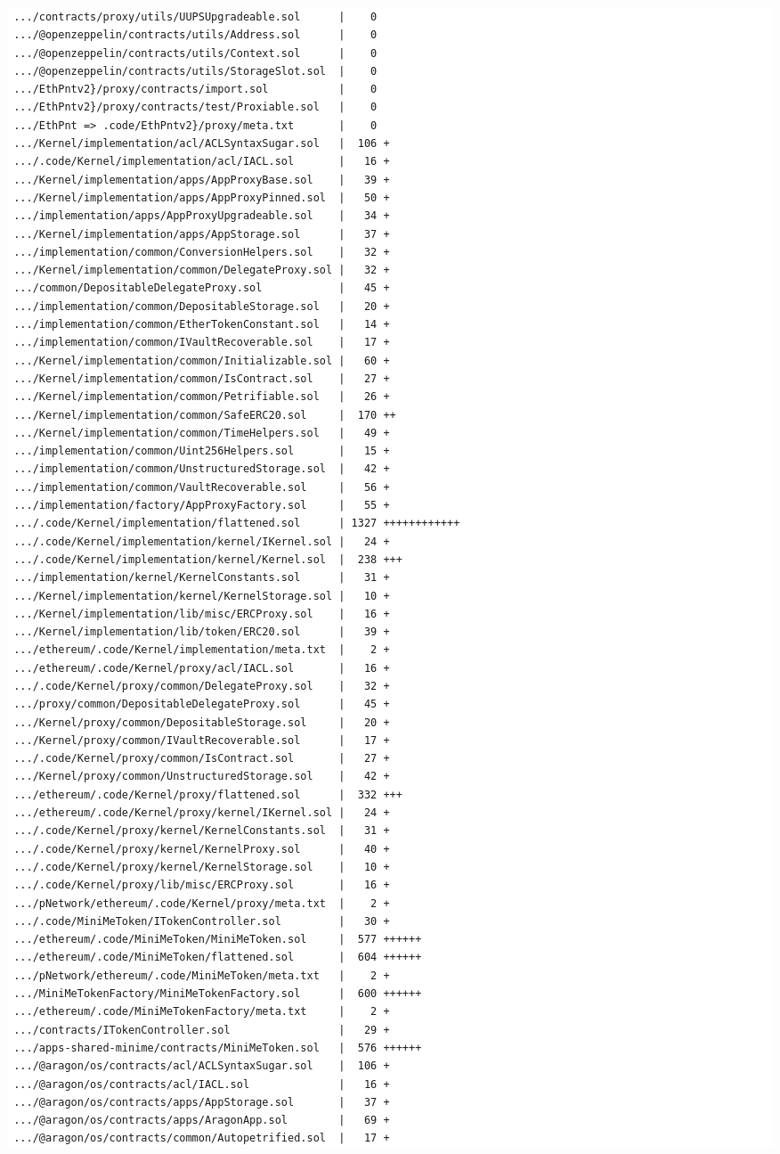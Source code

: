 ```diff
 .../contracts/proxy/utils/UUPSUpgradeable.sol      |    0
 .../@openzeppelin/contracts/utils/Address.sol      |    0
 .../@openzeppelin/contracts/utils/Context.sol      |    0
 .../@openzeppelin/contracts/utils/StorageSlot.sol  |    0
 .../EthPntv2}/proxy/contracts/import.sol           |    0
 .../EthPntv2}/proxy/contracts/test/Proxiable.sol   |    0
 .../EthPnt => .code/EthPntv2}/proxy/meta.txt       |    0
 .../Kernel/implementation/acl/ACLSyntaxSugar.sol   |  106 +
 .../.code/Kernel/implementation/acl/IACL.sol       |   16 +
 .../Kernel/implementation/apps/AppProxyBase.sol    |   39 +
 .../Kernel/implementation/apps/AppProxyPinned.sol  |   50 +
 .../implementation/apps/AppProxyUpgradeable.sol    |   34 +
 .../Kernel/implementation/apps/AppStorage.sol      |   37 +
 .../implementation/common/ConversionHelpers.sol    |   32 +
 .../Kernel/implementation/common/DelegateProxy.sol |   32 +
 .../common/DepositableDelegateProxy.sol            |   45 +
 .../implementation/common/DepositableStorage.sol   |   20 +
 .../implementation/common/EtherTokenConstant.sol   |   14 +
 .../implementation/common/IVaultRecoverable.sol    |   17 +
 .../Kernel/implementation/common/Initializable.sol |   60 +
 .../Kernel/implementation/common/IsContract.sol    |   27 +
 .../Kernel/implementation/common/Petrifiable.sol   |   26 +
 .../Kernel/implementation/common/SafeERC20.sol     |  170 ++
 .../Kernel/implementation/common/TimeHelpers.sol   |   49 +
 .../implementation/common/Uint256Helpers.sol       |   15 +
 .../implementation/common/UnstructuredStorage.sol  |   42 +
 .../implementation/common/VaultRecoverable.sol     |   56 +
 .../implementation/factory/AppProxyFactory.sol     |   55 +
 .../.code/Kernel/implementation/flattened.sol      | 1327 ++++++++++++
 .../.code/Kernel/implementation/kernel/IKernel.sol |   24 +
 .../.code/Kernel/implementation/kernel/Kernel.sol  |  238 +++
 .../implementation/kernel/KernelConstants.sol      |   31 +
 .../Kernel/implementation/kernel/KernelStorage.sol |   10 +
 .../Kernel/implementation/lib/misc/ERCProxy.sol    |   16 +
 .../Kernel/implementation/lib/token/ERC20.sol      |   39 +
 .../ethereum/.code/Kernel/implementation/meta.txt  |    2 +
 .../ethereum/.code/Kernel/proxy/acl/IACL.sol       |   16 +
 .../.code/Kernel/proxy/common/DelegateProxy.sol    |   32 +
 .../proxy/common/DepositableDelegateProxy.sol      |   45 +
 .../Kernel/proxy/common/DepositableStorage.sol     |   20 +
 .../Kernel/proxy/common/IVaultRecoverable.sol      |   17 +
 .../.code/Kernel/proxy/common/IsContract.sol       |   27 +
 .../Kernel/proxy/common/UnstructuredStorage.sol    |   42 +
 .../ethereum/.code/Kernel/proxy/flattened.sol      |  332 +++
 .../ethereum/.code/Kernel/proxy/kernel/IKernel.sol |   24 +
 .../.code/Kernel/proxy/kernel/KernelConstants.sol  |   31 +
 .../.code/Kernel/proxy/kernel/KernelProxy.sol      |   40 +
 .../.code/Kernel/proxy/kernel/KernelStorage.sol    |   10 +
 .../.code/Kernel/proxy/lib/misc/ERCProxy.sol       |   16 +
 .../pNetwork/ethereum/.code/Kernel/proxy/meta.txt  |    2 +
 .../.code/MiniMeToken/ITokenController.sol         |   30 +
 .../ethereum/.code/MiniMeToken/MiniMeToken.sol     |  577 ++++++
 .../ethereum/.code/MiniMeToken/flattened.sol       |  604 ++++++
 .../pNetwork/ethereum/.code/MiniMeToken/meta.txt   |    2 +
 .../MiniMeTokenFactory/MiniMeTokenFactory.sol      |  600 ++++++
 .../ethereum/.code/MiniMeTokenFactory/meta.txt     |    2 +
 .../contracts/ITokenController.sol                 |   29 +
 .../apps-shared-minime/contracts/MiniMeToken.sol   |  576 ++++++
 .../@aragon/os/contracts/acl/ACLSyntaxSugar.sol    |  106 +
 .../@aragon/os/contracts/acl/IACL.sol              |   16 +
 .../@aragon/os/contracts/apps/AppStorage.sol       |   37 +
 .../@aragon/os/contracts/apps/AragonApp.sol        |   69 +
 .../@aragon/os/contracts/common/Autopetrified.sol  |   17 +
```